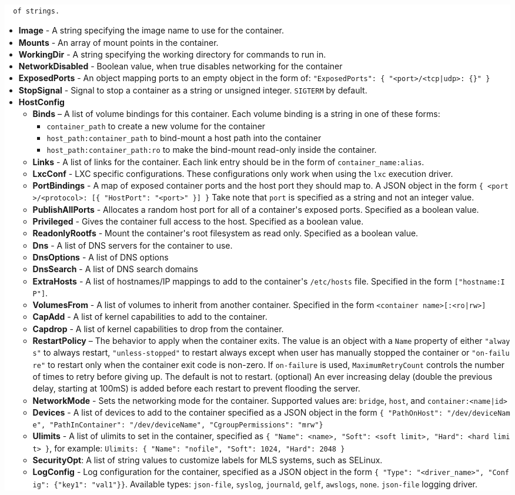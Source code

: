       of strings.
-   **Image** - A string specifying the image name to use for the container.
-   **Mounts** - An array of mount points in the container.
-   **WorkingDir** - A string specifying the working directory for commands to
      run in.
-   **NetworkDisabled** - Boolean value, when true disables networking for the
      container
-   **ExposedPorts** - An object mapping ports to an empty object in the form of:
      `"ExposedPorts": { "<port>/<tcp|udp>: {}" }`
-   **StopSignal** - Signal to stop a container as a string or unsigned integer. `SIGTERM` by default.
-   **HostConfig**
    -   **Binds** – A list of volume bindings for this container. Each volume binding is a string in one of these forms:
           + `container_path` to create a new volume for the container
           + `host_path:container_path` to bind-mount a host path into the container
           + `host_path:container_path:ro` to make the bind-mount read-only inside the container.
    -   **Links** - A list of links for the container. Each link entry should be
          in the form of `container_name:alias`.
    -   **LxcConf** - LXC specific configurations. These configurations only
          work when using the `lxc` execution driver.
    -   **PortBindings** - A map of exposed container ports and the host port they
          should map to. A JSON object in the form
          `{ <port>/<protocol>: [{ "HostPort": "<port>" }] }`
          Take note that `port` is specified as a string and not an integer value.
    -   **PublishAllPorts** - Allocates a random host port for all of a container's
          exposed ports. Specified as a boolean value.
    -   **Privileged** - Gives the container full access to the host. Specified as
          a boolean value.
    -   **ReadonlyRootfs** - Mount the container's root filesystem as read only.
          Specified as a boolean value.
    -   **Dns** - A list of DNS servers for the container to use.
    -   **DnsOptions** - A list of DNS options
    -   **DnsSearch** - A list of DNS search domains
    -   **ExtraHosts** - A list of hostnames/IP mappings to add to the
        container's `/etc/hosts` file. Specified in the form `["hostname:IP"]`.
    -   **VolumesFrom** - A list of volumes to inherit from another container.
          Specified in the form `<container name>[:<ro|rw>]`
    -   **CapAdd** - A list of kernel capabilities to add to the container.
    -   **Capdrop** - A list of kernel capabilities to drop from the container.
    -   **RestartPolicy** – The behavior to apply when the container exits.  The
            value is an object with a `Name` property of either `"always"` to
            always restart, `"unless-stopped"` to restart always except when
            user has manually stopped the container or `"on-failure"` to restart only when the container
            exit code is non-zero.  If `on-failure` is used, `MaximumRetryCount`
            controls the number of times to retry before giving up.
            The default is not to restart. (optional)
            An ever increasing delay (double the previous delay, starting at 100mS)
            is added before each restart to prevent flooding the server.
    -   **NetworkMode** - Sets the networking mode for the container. Supported
          values are: `bridge`, `host`, and `container:<name|id>`
    -   **Devices** - A list of devices to add to the container specified as a JSON object in the
      form
          `{ "PathOnHost": "/dev/deviceName", "PathInContainer": "/dev/deviceName", "CgroupPermissions": "mrw"}`
    -   **Ulimits** - A list of ulimits to set in the container, specified as
          `{ "Name": <name>, "Soft": <soft limit>, "Hard": <hard limit> }`, for example:
          `Ulimits: { "Name": "nofile", "Soft": 1024, "Hard": 2048 }`
    -   **SecurityOpt**: A list of string values to customize labels for MLS
        systems, such as SELinux.
    -   **LogConfig** - Log configuration for the container, specified as a JSON object in the form
          `{ "Type": "<driver_name>", "Config": {"key1": "val1"}}`.
          Available types: `json-file`, `syslog`, `journald`, `gelf`, `awslogs`, `none`.
          `json-file` logging driver.